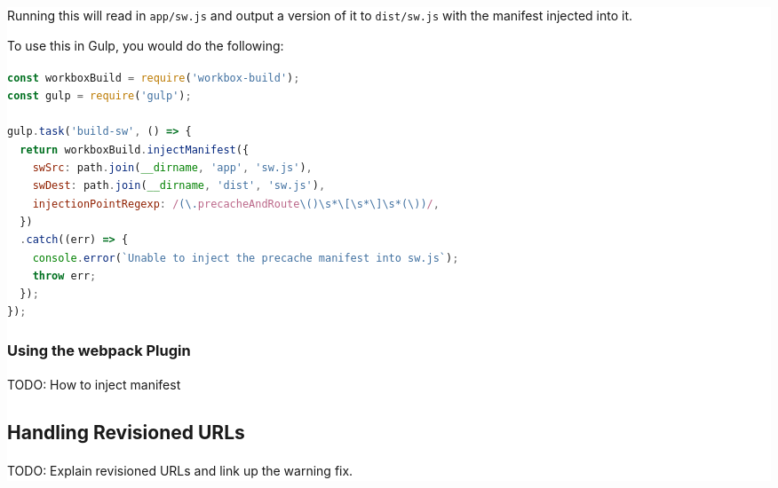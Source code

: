 Running this will read in `app/sw.js` and output a version of it to `dist/sw.js`
with the manifest injected into it.

To use this in Gulp, you would do the following:

```javascript
const workboxBuild = require('workbox-build');
const gulp = require('gulp');

gulp.task('build-sw', () => {
  return workboxBuild.injectManifest({
    swSrc: path.join(__dirname, 'app', 'sw.js'),
    swDest: path.join(__dirname, 'dist', 'sw.js'),
    injectionPointRegexp: /(\.precacheAndRoute\()\s*\[\s*\]\s*(\))/,
  })
  .catch((err) => {
    console.error(`Unable to inject the precache manifest into sw.js`);
    throw err;
  });
});
```

### Using the webpack Plugin

TODO: How to inject manifest

## Handling Revisioned URLs

TODO: Explain revisioned URLs and link up the warning fix.
